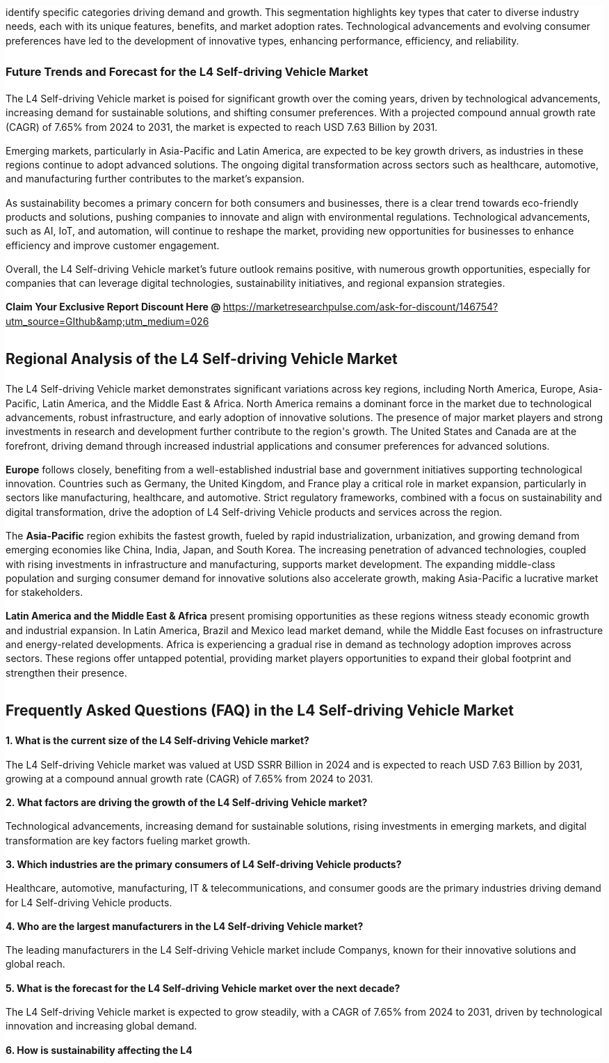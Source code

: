 identify specific categories driving demand and growth. This segmentation highlights key types that cater to diverse industry needs, each with its unique features, benefits, and market adoption rates. Technological advancements and evolving consumer preferences have led to the development of innovative types, enhancing performance, efficiency, and reliability.</p><h3>Future Trends and Forecast for the L4 Self-driving Vehicle Market</h3><p>The L4 Self-driving Vehicle market is poised for significant growth over the coming years, driven by technological advancements, increasing demand for sustainable solutions, and shifting consumer preferences. With a projected compound annual growth rate (CAGR) of 7.65% from 2024 to 2031, the market is expected to reach USD 7.63 Billion by 2031.</p><p>Emerging markets, particularly in Asia-Pacific and Latin America, are expected to be key growth drivers, as industries in these regions continue to adopt advanced solutions. The ongoing digital transformation across sectors such as healthcare, automotive, and manufacturing further contributes to the market&rsquo;s expansion.</p><p>As sustainability becomes a primary concern for both consumers and businesses, there is a clear trend towards eco-friendly products and solutions, pushing companies to innovate and align with environmental regulations. Technological advancements, such as AI, IoT, and automation, will continue to reshape the market, providing new opportunities for businesses to enhance efficiency and improve customer engagement.</p><p>Overall, the L4 Self-driving Vehicle market&rsquo;s future outlook remains positive, with numerous growth opportunities, especially for companies that can leverage digital technologies, sustainability initiatives, and regional expansion strategies.</p><p><strong>Claim Your Exclusive Report Discount Here @ </strong><a href="https://marketresearchpulse.com/ask-for-discount/146754?utm_source=GIthub&amp;utm_medium=026">https://marketresearchpulse.com/ask-for-discount/146754?utm_source=GIthub&amp;utm_medium=026</a></p><h2><strong>Regional Analysis of the L4 Self-driving Vehicle Market</strong></h2><p>The L4 Self-driving Vehicle market demonstrates significant variations across key regions, including North America, Europe, Asia-Pacific, Latin America, and the Middle East &amp; Africa. North America remains a dominant force in the market due to technological advancements, robust infrastructure, and early adoption of innovative solutions. The presence of major market players and strong investments in research and development further contribute to the region's growth. The United States and Canada are at the forefront, driving demand through increased industrial applications and consumer preferences for advanced solutions.</p><p><strong>Europe</strong> follows closely, benefiting from a well-established industrial base and government initiatives supporting technological innovation. Countries such as Germany, the United Kingdom, and France play a critical role in market expansion, particularly in sectors like manufacturing, healthcare, and automotive. Strict regulatory frameworks, combined with a focus on sustainability and digital transformation, drive the adoption of L4 Self-driving Vehicle products and services across the region.</p><p>The <strong>Asia-Pacific</strong> region exhibits the fastest growth, fueled by rapid industrialization, urbanization, and growing demand from emerging economies like China, India, Japan, and South Korea. The increasing penetration of advanced technologies, coupled with rising investments in infrastructure and manufacturing, supports market development. The expanding middle-class population and surging consumer demand for innovative solutions also accelerate growth, making Asia-Pacific a lucrative market for stakeholders.</p><p><strong>Latin America and the Middle East &amp; Africa</strong> present promising opportunities as these regions witness steady economic growth and industrial expansion. In Latin America, Brazil and Mexico lead market demand, while the Middle East focuses on infrastructure and energy-related developments. Africa is experiencing a gradual rise in demand as technology adoption improves across sectors. These regions offer untapped potential, providing market players opportunities to expand their global footprint and strengthen their presence.</p><h2><strong>Frequently Asked Questions (FAQ) in the L4 Self-driving Vehicle Market</strong></h2><p><strong>1. What is the current size of the L4 Self-driving Vehicle market?</strong></p><p>The L4 Self-driving Vehicle market was valued at USD SSRR Billion in 2024 and is expected to reach USD 7.63 Billion by 2031, growing at a compound annual growth rate (CAGR) of 7.65% from 2024 to 2031.</p><p><strong>2. What factors are driving the growth of the L4 Self-driving Vehicle market?</strong></p><p>Technological advancements, increasing demand for sustainable solutions, rising investments in emerging markets, and digital transformation are key factors fueling market growth.</p><p><strong>3. Which industries are the primary consumers of L4 Self-driving Vehicle products?</strong></p><p>Healthcare, automotive, manufacturing, IT &amp; telecommunications, and consumer goods are the primary industries driving demand for L4 Self-driving Vehicle products.</p><p><strong>4. Who are the largest manufacturers in the L4 Self-driving Vehicle market?</strong></p><p>The leading manufacturers in the L4 Self-driving Vehicle market include Companys, known for their innovative solutions and global reach.</p><p><strong>5. What is the forecast for the L4 Self-driving Vehicle market over the next decade?</strong></p><p>The L4 Self-driving Vehicle market is expected to grow steadily, with a CAGR of 7.65% from 2024 to 2031, driven by technological innovation and increasing global demand.</p><p><strong>6. How is sustainability affecting the L4
